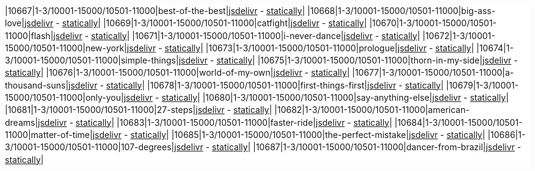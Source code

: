 |10667|1-3/10001-15000/10501-11000|best-of-the-best|[jsdelivr](https://cdn.jsdelivr.net/gh/dbchord/webp-c-1280x720_1-3/10001-15000/10501-11000/best-of-the-best.webp) - [statically](https://cdn.statically.io/gh/dbchord/webp-c-1280x720_1-3/img/10001-15000/10501-11000/best-of-the-best.webp)|
|10668|1-3/10001-15000/10501-11000|big-ass-love|[jsdelivr](https://cdn.jsdelivr.net/gh/dbchord/webp-c-1280x720_1-3/10001-15000/10501-11000/big-ass-love.webp) - [statically](https://cdn.statically.io/gh/dbchord/webp-c-1280x720_1-3/img/10001-15000/10501-11000/big-ass-love.webp)|
|10669|1-3/10001-15000/10501-11000|catfight|[jsdelivr](https://cdn.jsdelivr.net/gh/dbchord/webp-c-1280x720_1-3/10001-15000/10501-11000/catfight.webp) - [statically](https://cdn.statically.io/gh/dbchord/webp-c-1280x720_1-3/img/10001-15000/10501-11000/catfight.webp)|
|10670|1-3/10001-15000/10501-11000|flash|[jsdelivr](https://cdn.jsdelivr.net/gh/dbchord/webp-c-1280x720_1-3/10001-15000/10501-11000/flash.webp) - [statically](https://cdn.statically.io/gh/dbchord/webp-c-1280x720_1-3/img/10001-15000/10501-11000/flash.webp)|
|10671|1-3/10001-15000/10501-11000|i-never-dance|[jsdelivr](https://cdn.jsdelivr.net/gh/dbchord/webp-c-1280x720_1-3/10001-15000/10501-11000/i-never-dance.webp) - [statically](https://cdn.statically.io/gh/dbchord/webp-c-1280x720_1-3/img/10001-15000/10501-11000/i-never-dance.webp)|
|10672|1-3/10001-15000/10501-11000|new-york|[jsdelivr](https://cdn.jsdelivr.net/gh/dbchord/webp-c-1280x720_1-3/10001-15000/10501-11000/new-york.webp) - [statically](https://cdn.statically.io/gh/dbchord/webp-c-1280x720_1-3/img/10001-15000/10501-11000/new-york.webp)|
|10673|1-3/10001-15000/10501-11000|prologue|[jsdelivr](https://cdn.jsdelivr.net/gh/dbchord/webp-c-1280x720_1-3/10001-15000/10501-11000/prologue.webp) - [statically](https://cdn.statically.io/gh/dbchord/webp-c-1280x720_1-3/img/10001-15000/10501-11000/prologue.webp)|
|10674|1-3/10001-15000/10501-11000|simple-things|[jsdelivr](https://cdn.jsdelivr.net/gh/dbchord/webp-c-1280x720_1-3/10001-15000/10501-11000/simple-things.webp) - [statically](https://cdn.statically.io/gh/dbchord/webp-c-1280x720_1-3/img/10001-15000/10501-11000/simple-things.webp)|
|10675|1-3/10001-15000/10501-11000|thorn-in-my-side|[jsdelivr](https://cdn.jsdelivr.net/gh/dbchord/webp-c-1280x720_1-3/10001-15000/10501-11000/thorn-in-my-side.webp) - [statically](https://cdn.statically.io/gh/dbchord/webp-c-1280x720_1-3/img/10001-15000/10501-11000/thorn-in-my-side.webp)|
|10676|1-3/10001-15000/10501-11000|world-of-my-own|[jsdelivr](https://cdn.jsdelivr.net/gh/dbchord/webp-c-1280x720_1-3/10001-15000/10501-11000/world-of-my-own.webp) - [statically](https://cdn.statically.io/gh/dbchord/webp-c-1280x720_1-3/img/10001-15000/10501-11000/world-of-my-own.webp)|
|10677|1-3/10001-15000/10501-11000|a-thousand-suns|[jsdelivr](https://cdn.jsdelivr.net/gh/dbchord/webp-c-1280x720_1-3/10001-15000/10501-11000/a-thousand-suns.webp) - [statically](https://cdn.statically.io/gh/dbchord/webp-c-1280x720_1-3/img/10001-15000/10501-11000/a-thousand-suns.webp)|
|10678|1-3/10001-15000/10501-11000|first-things-first|[jsdelivr](https://cdn.jsdelivr.net/gh/dbchord/webp-c-1280x720_1-3/10001-15000/10501-11000/first-things-first.webp) - [statically](https://cdn.statically.io/gh/dbchord/webp-c-1280x720_1-3/img/10001-15000/10501-11000/first-things-first.webp)|
|10679|1-3/10001-15000/10501-11000|only-you|[jsdelivr](https://cdn.jsdelivr.net/gh/dbchord/webp-c-1280x720_1-3/10001-15000/10501-11000/only-you.webp) - [statically](https://cdn.statically.io/gh/dbchord/webp-c-1280x720_1-3/img/10001-15000/10501-11000/only-you.webp)|
|10680|1-3/10001-15000/10501-11000|say-anything-else|[jsdelivr](https://cdn.jsdelivr.net/gh/dbchord/webp-c-1280x720_1-3/10001-15000/10501-11000/say-anything-else.webp) - [statically](https://cdn.statically.io/gh/dbchord/webp-c-1280x720_1-3/img/10001-15000/10501-11000/say-anything-else.webp)|
|10681|1-3/10001-15000/10501-11000|27-steps|[jsdelivr](https://cdn.jsdelivr.net/gh/dbchord/webp-c-1280x720_1-3/10001-15000/10501-11000/27-steps.webp) - [statically](https://cdn.statically.io/gh/dbchord/webp-c-1280x720_1-3/img/10001-15000/10501-11000/27-steps.webp)|
|10682|1-3/10001-15000/10501-11000|american-dreams|[jsdelivr](https://cdn.jsdelivr.net/gh/dbchord/webp-c-1280x720_1-3/10001-15000/10501-11000/american-dreams.webp) - [statically](https://cdn.statically.io/gh/dbchord/webp-c-1280x720_1-3/img/10001-15000/10501-11000/american-dreams.webp)|
|10683|1-3/10001-15000/10501-11000|faster-ride|[jsdelivr](https://cdn.jsdelivr.net/gh/dbchord/webp-c-1280x720_1-3/10001-15000/10501-11000/faster-ride.webp) - [statically](https://cdn.statically.io/gh/dbchord/webp-c-1280x720_1-3/img/10001-15000/10501-11000/faster-ride.webp)|
|10684|1-3/10001-15000/10501-11000|matter-of-time|[jsdelivr](https://cdn.jsdelivr.net/gh/dbchord/webp-c-1280x720_1-3/10001-15000/10501-11000/matter-of-time.webp) - [statically](https://cdn.statically.io/gh/dbchord/webp-c-1280x720_1-3/img/10001-15000/10501-11000/matter-of-time.webp)|
|10685|1-3/10001-15000/10501-11000|the-perfect-mistake|[jsdelivr](https://cdn.jsdelivr.net/gh/dbchord/webp-c-1280x720_1-3/10001-15000/10501-11000/the-perfect-mistake.webp) - [statically](https://cdn.statically.io/gh/dbchord/webp-c-1280x720_1-3/img/10001-15000/10501-11000/the-perfect-mistake.webp)|
|10686|1-3/10001-15000/10501-11000|107-degrees|[jsdelivr](https://cdn.jsdelivr.net/gh/dbchord/webp-c-1280x720_1-3/10001-15000/10501-11000/107-degrees.webp) - [statically](https://cdn.statically.io/gh/dbchord/webp-c-1280x720_1-3/img/10001-15000/10501-11000/107-degrees.webp)|
|10687|1-3/10001-15000/10501-11000|dancer-from-brazil|[jsdelivr](https://cdn.jsdelivr.net/gh/dbchord/webp-c-1280x720_1-3/10001-15000/10501-11000/dancer-from-brazil.webp) - [statically](https://cdn.statically.io/gh/dbchord/webp-c-1280x720_1-3/img/10001-15000/10501-11000/dancer-from-brazil.webp)|